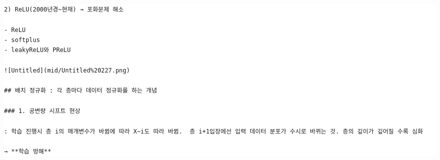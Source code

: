     2) ReLU(2000년경~현재) → 포화문제 해소
    
    - ReLU
    - softplus
    - leakyReLU와 PReLU
    
    ![Untitled](mid/Untitled%20227.png)
    
    ## 배치 정규화 : 각 층마다 데이터 정규화를 하는 개념
    
    ### 1. 공변량 시프트 현상
    
    : 학습 진행시 층 i의 매개변수가 바뀜에 따라 X~i도 따라 바뀜.  층 i+1입장에선 입력 데이터 분포가 수시로 바뀌는 것. 층의 깊이가 깊어질 수록 심화
    
    → **학습 방해**
    